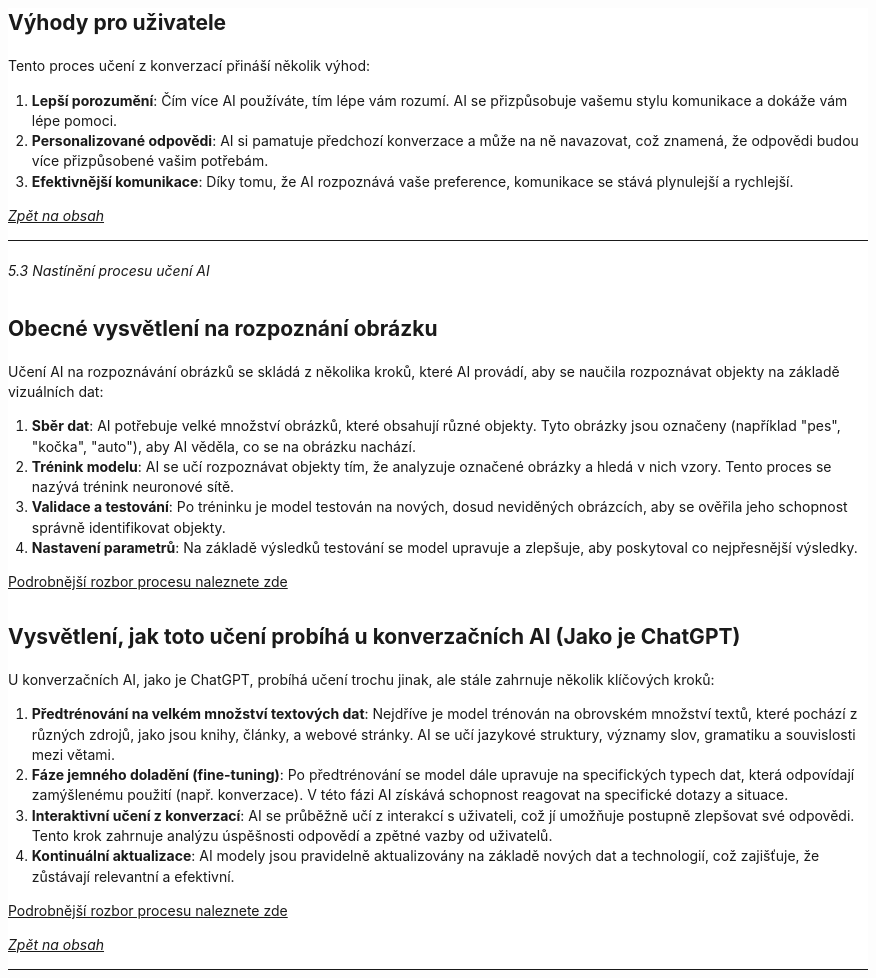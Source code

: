 **Výhody pro uživatele**
---
Tento proces učení z konverzací přináší několik výhod:

1. **Lepší porozumění**: Čím více AI používáte, tím lépe vám rozumí. AI se přizpůsobuje vašemu stylu komunikace a dokáže vám lépe pomoci.
2. **Personalizované odpovědi**: AI si pamatuje předchozí konverzace a může na ně navazovat, což znamená, že odpovědi budou více přizpůsobené vašim potřebám.
3. **Efektivnější komunikace**: Díky tomu, že AI rozpoznává vaše preference, komunikace se stává plynulejší a rychlejší.


[*Zpět na obsah*](#obsah)

---

###### 5.3 Nastínění procesu učení AI

**Obecné vysvětlení na rozpoznání obrázku**
---
Učení AI na rozpoznávání obrázků se skládá z několika kroků, 
které AI provádí, aby se naučila rozpoznávat objekty na základě vizuálních dat:

1. **Sběr dat**: AI potřebuje velké množství obrázků, které obsahují různé objekty. Tyto obrázky jsou označeny (například "pes", "kočka", "auto"), aby AI věděla, co se na obrázku nachází.
2. **Trénink modelu**: AI se učí rozpoznávat objekty tím, že analyzuje označené obrázky a hledá v nich vzory. Tento proces se nazývá trénink neuronové sítě. 
3. **Validace a testování**: Po tréninku je model testován na nových, dosud neviděných obrázcích, aby se ověřila jeho schopnost správně identifikovat objekty.
4. **Nastavení parametrů**: Na základě výsledků testování se model upravuje a zlepšuje, aby poskytoval co nejpřesnější výsledky.

[Podrobnější rozbor procesu naleznete zde](#9d-podrobný-popis-procesu-trénování-neuronové-sítě-pro-rozpoznávání-obrázků)

**Vysvětlení, jak toto učení probíhá u konverzačních AI (Jako je ChatGPT)**
---
U konverzačních AI, jako je ChatGPT, probíhá učení trochu jinak, 
ale stále zahrnuje několik klíčových kroků:

1. **Předtrénování na velkém množství textových dat**: Nejdříve je model trénován na obrovském množství textů, které pochází z různých zdrojů, jako jsou knihy, články, a webové stránky. AI se učí jazykové struktury, významy slov, gramatiku a souvislosti mezi větami.
2. **Fáze jemného doladění (fine-tuning)**: Po předtrénování se model dále upravuje na specifických typech dat, která odpovídají zamýšlenému použití (např. konverzace). V této fázi AI získává schopnost reagovat na specifické dotazy a situace.
3. **Interaktivní učení z konverzací**: AI se průběžně učí z interakcí s uživateli, což jí umožňuje postupně zlepšovat své odpovědi. Tento krok zahrnuje analýzu úspěšnosti odpovědí a zpětné vazby od uživatelů.
4. **Kontinuální aktualizace**: AI modely jsou pravidelně aktualizovány na základě nových dat a technologií, což zajišťuje, že zůstávají relevantní a efektivní.

[Podrobnější rozbor procesu naleznete zde](#9e-podrobný-popis-procesu-učení-konverzačních-ai)

[*Zpět na obsah*](#obsah)

---